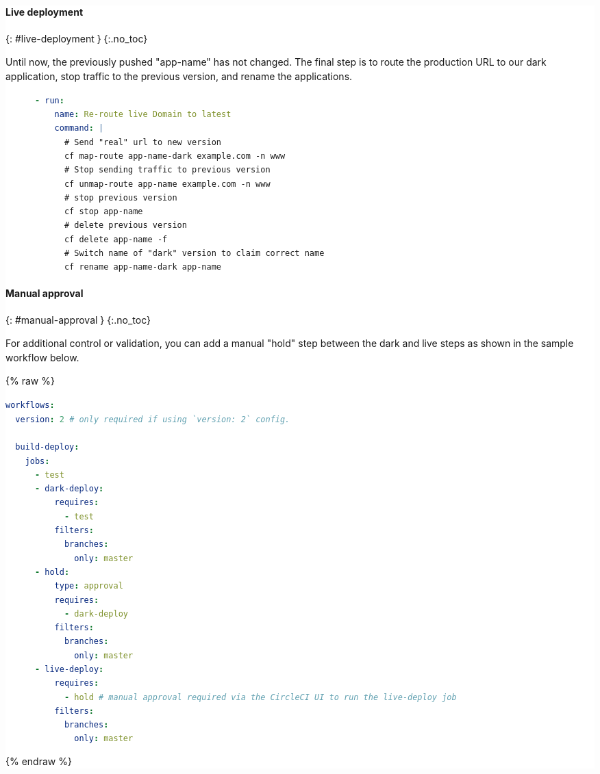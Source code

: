#### Live deployment
{: #live-deployment }
{:.no_toc}

Until now, the previously pushed "app-name" has not changed.  The final step is to route the production URL to our dark application, stop traffic to the previous version, and rename the applications.

```yaml
      - run:
          name: Re-route live Domain to latest
          command: |
            # Send "real" url to new version
            cf map-route app-name-dark example.com -n www
            # Stop sending traffic to previous version
            cf unmap-route app-name example.com -n www
            # stop previous version
            cf stop app-name
            # delete previous version
            cf delete app-name -f
            # Switch name of "dark" version to claim correct name
            cf rename app-name-dark app-name
```

#### Manual approval
{: #manual-approval }
{:.no_toc}

For additional control or validation, you can add a manual "hold" step between the dark and live steps as shown in the sample workflow below.

{% raw %}

```yaml
workflows:
  version: 2 # only required if using `version: 2` config.

  build-deploy:
    jobs:
      - test
      - dark-deploy:
          requires:
            - test
          filters:
            branches:
              only: master
      - hold:
          type: approval
          requires:
            - dark-deploy
          filters:
            branches:
              only: master
      - live-deploy:
          requires:
            - hold # manual approval required via the CircleCI UI to run the live-deploy job
          filters:
            branches:
              only: master
```

{% endraw %}
